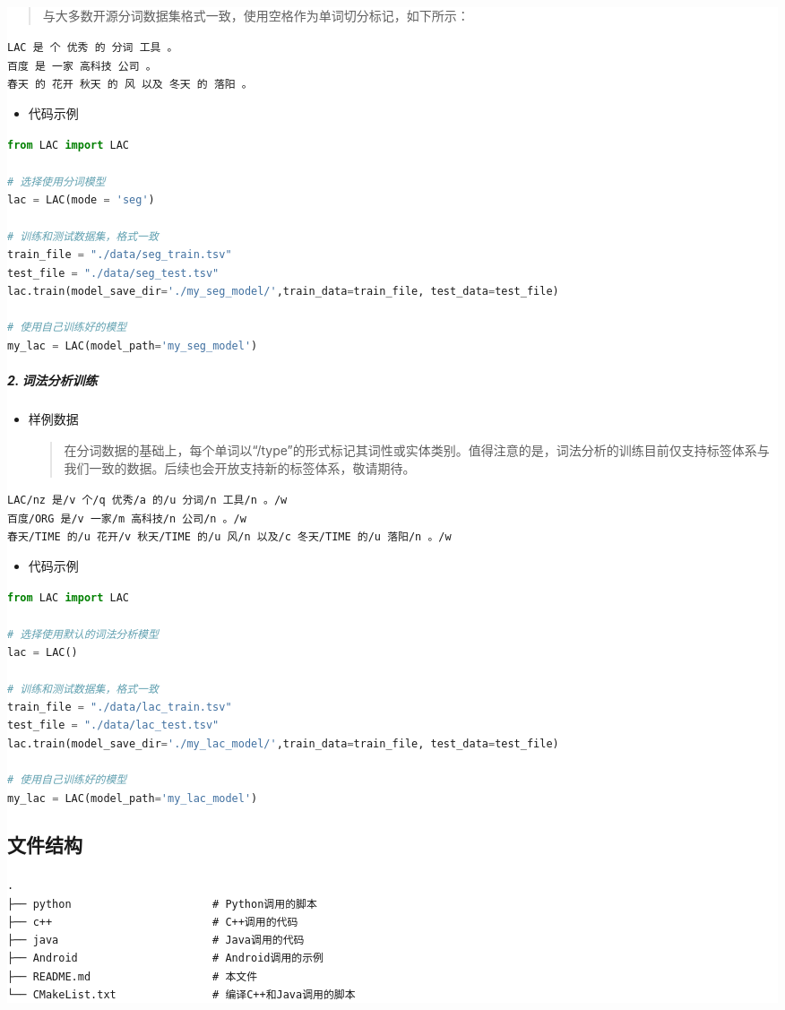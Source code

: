   >  与大多数开源分词数据集格式一致，使用空格作为单词切分标记，如下所示：

```text
LAC 是 个 优秀 的 分词 工具 。
百度 是 一家 高科技 公司 。
春天 的 花开 秋天 的 风 以及 冬天 的 落阳 。
```

- 代码示例

```Python
from LAC import LAC

# 选择使用分词模型
lac = LAC(mode = 'seg')

# 训练和测试数据集，格式一致
train_file = "./data/seg_train.tsv"
test_file = "./data/seg_test.tsv"
lac.train(model_save_dir='./my_seg_model/',train_data=train_file, test_data=test_file)

# 使用自己训练好的模型
my_lac = LAC(model_path='my_seg_model')
```

##### 2. 词法分析训练

- 样例数据

  > 在分词数据的基础上，每个单词以“/type”的形式标记其词性或实体类别。值得注意的是，词法分析的训练目前仅支持标签体系与我们一致的数据。后续也会开放支持新的标签体系，敬请期待。

```text
LAC/nz 是/v 个/q 优秀/a 的/u 分词/n 工具/n 。/w
百度/ORG 是/v 一家/m 高科技/n 公司/n 。/w
春天/TIME 的/u 花开/v 秋天/TIME 的/u 风/n 以及/c 冬天/TIME 的/u 落阳/n 。/w
```

- 代码示例
```Python
from LAC import LAC

# 选择使用默认的词法分析模型
lac = LAC()

# 训练和测试数据集，格式一致
train_file = "./data/lac_train.tsv"
test_file = "./data/lac_test.tsv"
lac.train(model_save_dir='./my_lac_model/',train_data=train_file, test_data=test_file)

# 使用自己训练好的模型
my_lac = LAC(model_path='my_lac_model')
```

文件结构
---

```text
.
├── python                      # Python调用的脚本
├── c++                         # C++调用的代码
├── java                        # Java调用的代码
├── Android                     # Android调用的示例
├── README.md                   # 本文件
└── CMakeList.txt               # 编译C++和Java调用的脚本
```
